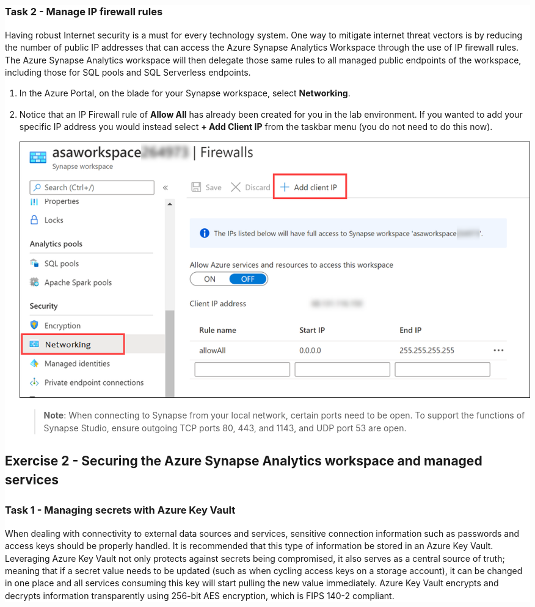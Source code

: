 ### Task 2 - Manage IP firewall rules

Having robust Internet security is a must for every technology system. One way to mitigate internet threat vectors is by reducing the number of public IP addresses that can access the Azure Synapse Analytics Workspace through the use of IP firewall rules. The Azure Synapse Analytics workspace will then delegate those same rules to all managed public endpoints of the workspace, including those for SQL pools and SQL Serverless endpoints.

1. In the Azure Portal,  on the blade for your Synapse workspace, select **Networking**.

2. Notice that an IP Firewall rule of **Allow All** has already been created for you in the lab environment. If you wanted to add your specific IP address you would instead select **+ Add Client IP** from the taskbar menu (you do not need to do this now).

    ![On the Synapse Workspace screen, the + Add Client IP button is selected from the toolbar menu.](images/lab5_synapsefirewalladdclientipmenu.png)

    > **Note**: When connecting to Synapse from your local network, certain ports need to be open. To support the functions of Synapse Studio, ensure outgoing TCP ports 80, 443, and 1143, and UDP port 53 are open.

## Exercise 2 - Securing the Azure Synapse Analytics workspace and managed services

### Task 1 - Managing secrets with Azure Key Vault

When dealing with connectivity to external data sources and services, sensitive connection information such as passwords and access keys should be properly handled. It is recommended that this type of information be stored in an Azure Key Vault. Leveraging Azure Key Vault not only protects against secrets being compromised, it also serves as a central source of truth; meaning that if a secret value needs to be updated (such as when cycling access keys on a storage account), it can be changed in one place and all services consuming this key will start pulling the new value immediately. Azure Key Vault encrypts and decrypts information transparently using 256-bit AES encryption, which is FIPS 140-2 compliant.
